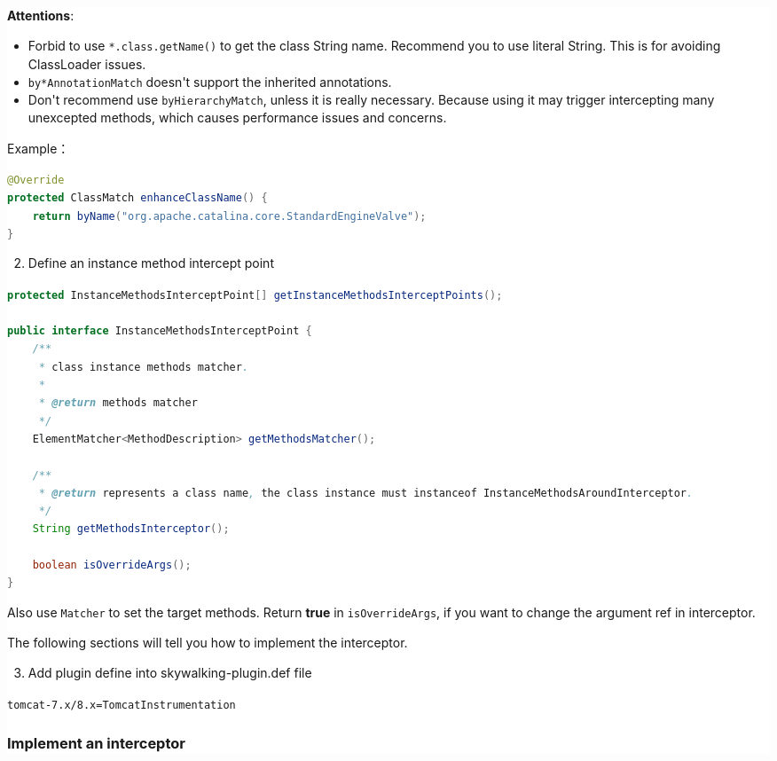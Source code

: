 **Attentions**:

* Forbid to use `*.class.getName()` to get the class String name. Recommend you to use literal String. This is for
  avoiding ClassLoader issues.
* `by*AnnotationMatch` doesn't support the inherited annotations.
* Don't recommend use `byHierarchyMatch`, unless it is really necessary. Because using it may trigger intercepting many
  unexcepted methods, which causes performance issues and concerns.

Example：

```java
@Override
protected ClassMatch enhanceClassName() {
    return byName("org.apache.catalina.core.StandardEngineValve");		
}		      

```

2. Define an instance method intercept point

```java
protected InstanceMethodsInterceptPoint[] getInstanceMethodsInterceptPoints();

public interface InstanceMethodsInterceptPoint {
    /**
     * class instance methods matcher.
     *
     * @return methods matcher
     */
    ElementMatcher<MethodDescription> getMethodsMatcher();

    /**
     * @return represents a class name, the class instance must instanceof InstanceMethodsAroundInterceptor.
     */
    String getMethodsInterceptor();

    boolean isOverrideArgs();
}
```

Also use `Matcher` to set the target methods. Return **true** in `isOverrideArgs`, if you want to change the argument
ref in interceptor.

The following sections will tell you how to implement the interceptor.

3. Add plugin define into skywalking-plugin.def file

```properties
tomcat-7.x/8.x=TomcatInstrumentation
```

### Implement an interceptor
